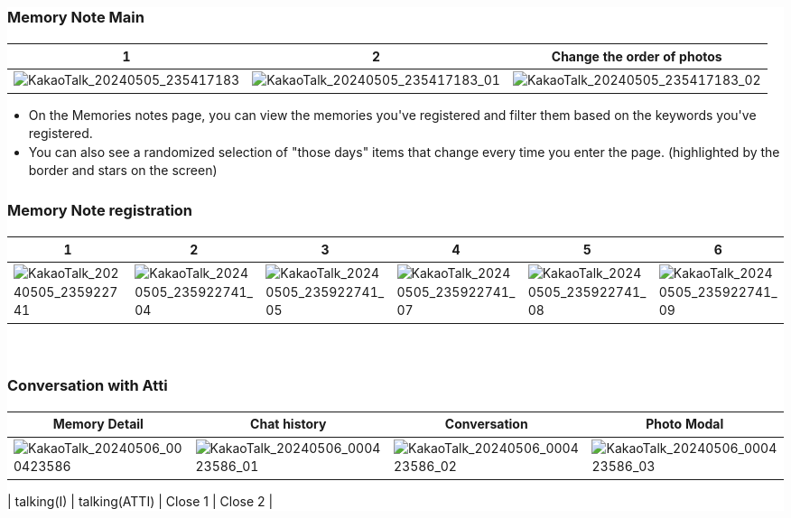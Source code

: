 ### Memory Note Main

| 1                                                                                                                     | 2                                                                                                                        | Change the order of photos                                                                                               |
| --------------------------------------------------------------------------------------------------------------------- | ------------------------------------------------------------------------------------------------------------------------ | ------------------------------------------------------------------------------------------------------------------------ |
| ![KakaoTalk_20240505_235417183](https://github.com/H0ngJu/atti/assets/150149986/6d9fa473-0a1c-4d3c-8afc-30bdf540301c) | ![KakaoTalk_20240505_235417183_01](https://github.com/H0ngJu/atti/assets/150149986/277074f8-160f-4353-82a6-df4e0074cdb5) | ![KakaoTalk_20240505_235417183_02](https://github.com/H0ngJu/atti/assets/150149986/8e4dbb5c-0d49-475c-86a0-f46d60cbc4f7) |

-   On the Memories notes page, you can view the memories you've registered and filter them based on the keywords you've registered.
-   You can also see a randomized selection of "those days" items that change every time you enter the page. (highlighted by the border and stars on the screen) <br/>

### Memory Note registration

| 1                                                                                                                     | 2                                                                                                                        | 3                                                                                                                        | 4                                                                                                                        | 5                                                                                                                        | 6                                                                                                                        |
| --------------------------------------------------------------------------------------------------------------------- | ------------------------------------------------------------------------------------------------------------------------ | ------------------------------------------------------------------------------------------------------------------------ | ------------------------------------------------------------------------------------------------------------------------ | ------------------------------------------------------------------------------------------------------------------------ | ------------------------------------------------------------------------------------------------------------------------ |
| ![KakaoTalk_20240505_235922741](https://github.com/H0ngJu/atti/assets/150149986/b864a77d-f2c7-43af-9fb2-b472796e608f) | ![KakaoTalk_20240505_235922741_04](https://github.com/H0ngJu/atti/assets/150149986/c490cf7b-69cd-48e1-aa74-a31793ed690f) | ![KakaoTalk_20240505_235922741_05](https://github.com/H0ngJu/atti/assets/150149986/33101351-db0b-4f49-9edc-fa8fac48ba1a) | ![KakaoTalk_20240505_235922741_07](https://github.com/H0ngJu/atti/assets/150149986/edffced2-688a-40d9-8076-289e19c2b336) | ![KakaoTalk_20240505_235922741_08](https://github.com/H0ngJu/atti/assets/150149986/dadb4f14-99f6-4a45-9b97-a0aac1fb312b) | ![KakaoTalk_20240505_235922741_09](https://github.com/H0ngJu/atti/assets/150149986/2ec67e93-9fac-4f46-9bfe-1fd23e7efd86) |

<br/>

### Conversation with Atti

| Memory Detail                                                                                                         | Chat history                                                                                                             | Conversation                                                                                                             | Photo Modal                                                                                                              |
| --------------------------------------------------------------------------------------------------------------------- | ------------------------------------------------------------------------------------------------------------------------ | ------------------------------------------------------------------------------------------------------------------------ | ------------------------------------------------------------------------------------------------------------------------ |
| ![KakaoTalk_20240506_000423586](https://github.com/H0ngJu/atti/assets/150149986/deccd284-057d-42c4-8e1e-d9eae7e4ea66) | ![KakaoTalk_20240506_000423586_01](https://github.com/H0ngJu/atti/assets/150149986/8501882c-adf5-4455-8191-ad3479cb784b) | ![KakaoTalk_20240506_000423586_02](https://github.com/H0ngJu/atti/assets/150149986/1c37bdcf-bd2c-4887-a2e6-3dad7234c628) | ![KakaoTalk_20240506_000423586_03](https://github.com/H0ngJu/atti/assets/150149986/fd5410d4-ba63-4875-9f75-3a2a0f772f1a) |

| talking(I)                                                                                                               | talking(ATTI)                                                                                                            | Close 1                                                                                                                  | Close 2                                                                                                                  |